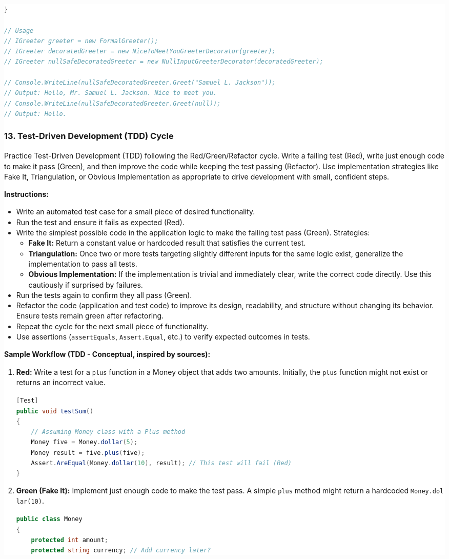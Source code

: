 ```csharp
}

// Usage
// IGreeter greeter = new FormalGreeter();
// IGreeter decoratedGreeter = new NiceToMeetYouGreeterDecorator(greeter);
// IGreeter nullSafeDecoratedGreeter = new NullInputGreeterDecorator(decoratedGreeter);

// Console.WriteLine(nullSafeDecoratedGreeter.Greet("Samuel L. Jackson"));
// Output: Hello, Mr. Samuel L. Jackson. Nice to meet you.
// Console.WriteLine(nullSafeDecoratedGreeter.Greet(null));
// Output: Hello.
```

### 13. Test-Driven Development (TDD) Cycle

Practice Test-Driven Development (TDD) following the Red/Green/Refactor cycle. Write a failing test (Red), write just enough code to make it pass (Green), and then improve the code while keeping the test passing (Refactor). Use implementation strategies like Fake It, Triangulation, or Obvious Implementation as appropriate to drive development with small, confident steps.

**Instructions:**
- Write an automated test case for a small piece of desired functionality.
- Run the test and ensure it fails as expected (Red).
- Write the simplest possible code in the application logic to make the failing test pass (Green). Strategies:
    - **Fake It:** Return a constant value or hardcoded result that satisfies the current test.
    - **Triangulation:** Once two or more tests targeting slightly different inputs for the same logic exist, generalize the implementation to pass all tests.
    - **Obvious Implementation:** If the implementation is trivial and immediately clear, write the correct code directly. Use this cautiously if surprised by failures.
- Run the tests again to confirm they all pass (Green).
- Refactor the code (application and test code) to improve its design, readability, and structure without changing its behavior. Ensure tests remain green after refactoring.
- Repeat the cycle for the next small piece of functionality.
- Use assertions (`assertEquals`, `Assert.Equal`, etc.) to verify expected outcomes in tests.

**Sample Workflow (TDD - Conceptual, inspired by sources):**

1.  **Red:** Write a test for a `plus` function in a Money object that adds two amounts. Initially, the `plus` function might not exist or returns an incorrect value.
    ```csharp
    [Test]
    public void testSum()
    {
        // Assuming Money class with a Plus method
        Money five = Money.dollar(5);
        Money result = five.plus(five);
        Assert.AreEqual(Money.dollar(10), result); // This test will fail (Red)
    }
    ```
2.  **Green (Fake It):** Implement just enough code to make the test pass. A simple `plus` method might return a hardcoded `Money.dollar(10)`.
    ```csharp
    public class Money
    {
        protected int amount;
        protected string currency; // Add currency later?
